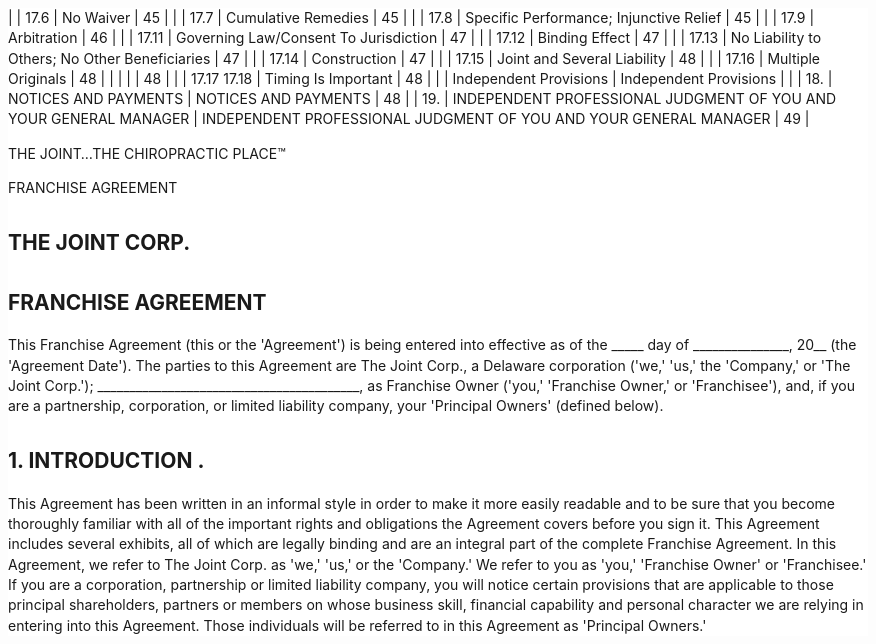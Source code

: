 |       | 17.6                                                                                                  | No Waiver                                                                                             | 45   |
|       | 17.7                                                                                                  | Cumulative Remedies                                                                                   | 45   |
|       | 17.8                                                                                                  | Specific Performance; Injunctive Relief                                                               | 45   |
|       | 17.9                                                                                                  | Arbitration                                                                                           | 46   |
|       | 17.11                                                                                                 | Governing Law/Consent To Jurisdiction                                                                 | 47   |
|       | 17.12                                                                                                 | Binding Effect                                                                                        | 47   |
|       | 17.13                                                                                                 | No Liability to Others; No Other Beneficiaries                                                        | 47   |
|       | 17.14                                                                                                 | Construction                                                                                          | 47   |
|       | 17.15                                                                                                 | Joint and Several Liability                                                                           | 48   |
|       | 17.16                                                                                                 | Multiple Originals                                                                                    | 48   |
|       |                                                                                                       |                                                                                                       | 48   |
|       | 17.17 17.18                                                                                           | Timing Is Important                                                                                   | 48   |
|       | Independent Provisions                                                                                | Independent Provisions                                                                                |      |
| 18.   | NOTICES AND PAYMENTS                                                                                  | NOTICES AND PAYMENTS                                                                                  | 48   |
| 19.   | INDEPENDENT PROFESSIONAL JUDGMENT OF YOU AND YOUR GENERAL MANAGER                                     | INDEPENDENT PROFESSIONAL JUDGMENT OF YOU AND YOUR GENERAL MANAGER                                     | 49   |

THE JOINT…THE CHIROPRACTIC PLACE™

FRANCHISE AGREEMENT



## THE JOINT CORP.

## FRANCHISE AGREEMENT

This Franchise Agreement (this or the 'Agreement') is being entered into effective as of the \_\_\_\_\_ day of \_\_\_\_\_\_\_\_\_\_\_\_\_\_\_, 20\_\_ (the 'Agreement Date'). The parties to this Agreement are The Joint Corp., a Delaware corporation ('we,' 'us,' the 'Company,' or 'The Joint Corp.'); \_\_\_\_\_\_\_\_\_\_\_\_\_\_\_\_\_\_\_\_\_\_\_\_\_\_\_\_\_\_\_\_\_\_\_\_\_\_\_\_\_, as Franchise Owner ('you,' 'Franchise Owner,' or 'Franchisee'), and, if you are a partnership, corporation, or limited liability company, your 'Principal Owners' (defined below).

## 1. INTRODUCTION .

This Agreement has been written in an informal style in order to make it more easily readable and to be sure that you become thoroughly familiar with all of the important rights and obligations the Agreement covers before you sign it. This Agreement includes several exhibits, all of which are legally binding and are an integral part of the complete Franchise Agreement. In this Agreement, we refer to The Joint Corp. as 'we,' 'us,' or the 'Company.' We refer to you as 'you,' 'Franchise Owner' or 'Franchisee.' If you are a corporation, partnership or limited liability company, you will notice certain provisions that are applicable to those principal shareholders, partners or members on whose business skill, financial capability and personal character we are relying in entering into this Agreement. Those individuals will be referred to in this Agreement as 'Principal Owners.'
